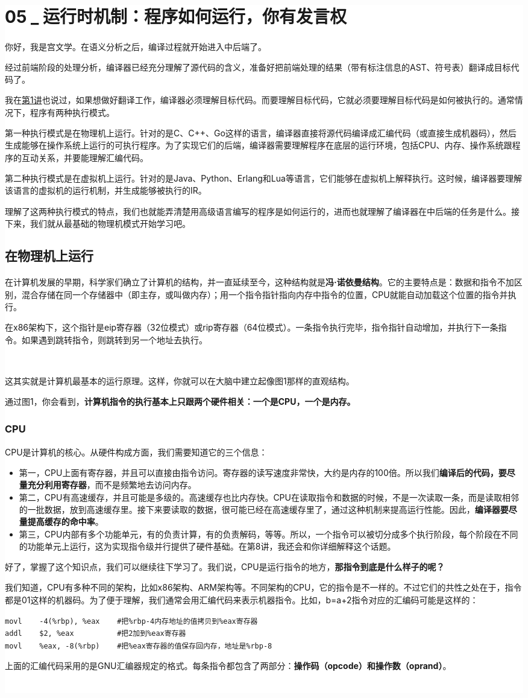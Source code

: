 # 05 _ 运行时机制：程序如何运行，你有发言权

<audio id="audio" title="05 | 运行时机制：程序如何运行，你有发言权" controls="" preload="none"><source id="mp3" src="https://static001.geekbang.org/resource/audio/3d/de/3d14870659061280987c96defc20c5de.mp3"></audio>

你好，我是宫文学。在语义分析之后，编译过程就开始进入中后端了。

经过前端阶段的处理分析，编译器已经充分理解了源代码的含义，准备好把前端处理的结果（带有标注信息的AST、符号表）翻译成目标代码了。

我在[第1讲](https://time.geekbang.org/column/article/242479)也说过，如果想做好翻译工作，编译器必须理解目标代码。而要理解目标代码，它就必须要理解目标代码是如何被执行的。通常情况下，程序有两种执行模式。

第一种执行模式是在物理机上运行。针对的是C、C++、Go这样的语言，编译器直接将源代码编译成汇编代码（或直接生成机器码），然后生成能够在操作系统上运行的可执行程序。为了实现它们的后端，编译器需要理解程序在底层的运行环境，包括CPU、内存、操作系统跟程序的互动关系，并要能理解汇编代码。

第二种执行模式是在虚拟机上运行。针对的是Java、Python、Erlang和Lua等语言，它们能够在虚拟机上解释执行。这时候，编译器要理解该语言的虚拟机的运行机制，并生成能够被执行的IR。

理解了这两种执行模式的特点，我们也就能弄清楚用高级语言编写的程序是如何运行的，进而也就理解了编译器在中后端的任务是什么。接下来，我们就从最基础的物理机模式开始学习吧。

## 在物理机上运行

在计算机发展的早期，科学家们确立了计算机的结构，并一直延续至今，这种结构就是**冯·诺依曼结构**。它的主要特点是：数据和指令不加区别，混合存储在同一个存储器中（即主存，或叫做内存）；用一个指令指针指向内存中指令的位置，CPU就能自动加载这个位置的指令并执行。

在x86架构下，这个指针是eip寄存器（32位模式）或rip寄存器（64位模式）。一条指令执行完毕，指令指针自动增加，并执行下一条指令。如果遇到跳转指令，则跳转到另一个地址去执行。

<img src="https://static001.geekbang.org/resource/image/9e/fe/9e4026ca0798caf346131d24586940fe.jpg" alt="">

这其实就是计算机最基本的运行原理。这样，你就可以在大脑中建立起像图1那样的直观结构。

通过图1，你会看到，**计算机指令的执行基本上只跟两个硬件相关：一个是CPU，一个是内存。**

### CPU

CPU是计算机的核心。从硬件构成方面，我们需要知道它的三个信息：

- 第一，CPU上面有寄存器，并且可以直接由指令访问。寄存器的读写速度非常快，大约是内存的100倍。所以我们**编译后的代码，要尽量充分利用寄存器**，而不是频繁地去访问内存。
- 第二，CPU有高速缓存，并且可能是多级的。高速缓存也比内存快。CPU在读取指令和数据的时候，不是一次读取一条，而是读取相邻的一批数据，放到高速缓存里。接下来要读取的数据，很可能已经在高速缓存里了，通过这种机制来提高运行性能。因此，**编译器要尽量提高缓存的命中率**。
- 第三，CPU内部有多个功能单元，有的负责计算，有的负责解码，等等。所以，一个指令可以被切分成多个执行阶段，每个阶段在不同的功能单元上运行，这为实现指令级并行提供了硬件基础。在第8讲，我还会和你详细解释这个话题。

好了，掌握了这个知识点，我们可以继续往下学习了。我们说，CPU是运行指令的地方，**那指令到底是什么样子的呢？**

我们知道，CPU有多种不同的架构，比如x86架构、ARM架构等。不同架构的CPU，它的指令是不一样的。不过它们的共性之处在于，指令都是01这样的机器码。为了便于理解，我们通常会用汇编代码来表示机器指令。比如，b=a+2指令对应的汇编码可能是这样的：

```
movl	-4(%rbp), %eax    #把%rbp-4内存地址的值拷贝到%eax寄存器
addl	$2, %eax          #把2加到%eax寄存器
movl	%eax, -8(%rbp)    #把%eax寄存器的值保存回内存，地址是%rbp-8

```

上面的汇编代码采用的是GNU汇编器规定的格式。每条指令都包含了两部分：**操作码（opcode）和操作数（oprand）**。

<img src="https://static001.geekbang.org/resource/image/7e/0a/7e5aea959b228c635ee92f899748ea0a.jpg" alt="">
